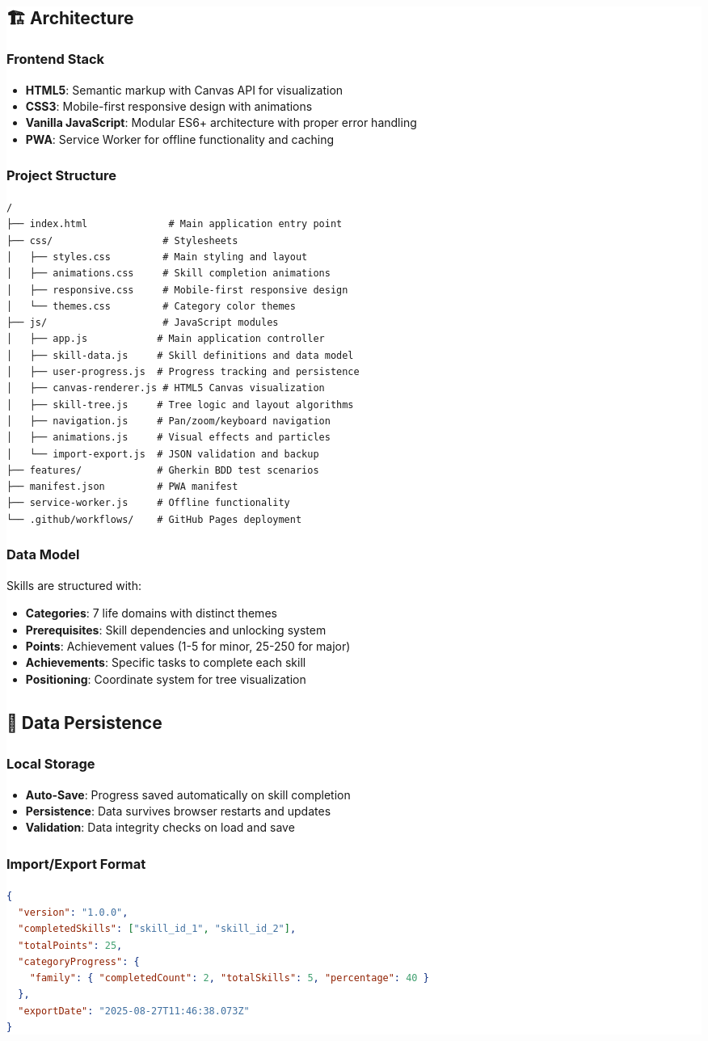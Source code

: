 ## 🏗️ **Architecture**

### Frontend Stack
- **HTML5**: Semantic markup with Canvas API for visualization
- **CSS3**: Mobile-first responsive design with animations
- **Vanilla JavaScript**: Modular ES6+ architecture with proper error handling
- **PWA**: Service Worker for offline functionality and caching

### Project Structure
```
/
├── index.html              # Main application entry point
├── css/                   # Stylesheets
│   ├── styles.css         # Main styling and layout
│   ├── animations.css     # Skill completion animations
│   ├── responsive.css     # Mobile-first responsive design
│   └── themes.css         # Category color themes
├── js/                    # JavaScript modules
│   ├── app.js            # Main application controller
│   ├── skill-data.js     # Skill definitions and data model
│   ├── user-progress.js  # Progress tracking and persistence
│   ├── canvas-renderer.js # HTML5 Canvas visualization
│   ├── skill-tree.js     # Tree logic and layout algorithms
│   ├── navigation.js     # Pan/zoom/keyboard navigation
│   ├── animations.js     # Visual effects and particles
│   └── import-export.js  # JSON validation and backup
├── features/             # Gherkin BDD test scenarios
├── manifest.json         # PWA manifest
├── service-worker.js     # Offline functionality
└── .github/workflows/    # GitHub Pages deployment
```

### Data Model
Skills are structured with:
- **Categories**: 7 life domains with distinct themes
- **Prerequisites**: Skill dependencies and unlocking system  
- **Points**: Achievement values (1-5 for minor, 25-250 for major)
- **Achievements**: Specific tasks to complete each skill
- **Positioning**: Coordinate system for tree visualization

## 💾 **Data Persistence**

### Local Storage
- **Auto-Save**: Progress saved automatically on skill completion
- **Persistence**: Data survives browser restarts and updates
- **Validation**: Data integrity checks on load and save

### Import/Export Format
```json
{
  "version": "1.0.0",
  "completedSkills": ["skill_id_1", "skill_id_2"],
  "totalPoints": 25,
  "categoryProgress": {
    "family": { "completedCount": 2, "totalSkills": 5, "percentage": 40 }
  },
  "exportDate": "2025-08-27T11:46:38.073Z"
}
```
